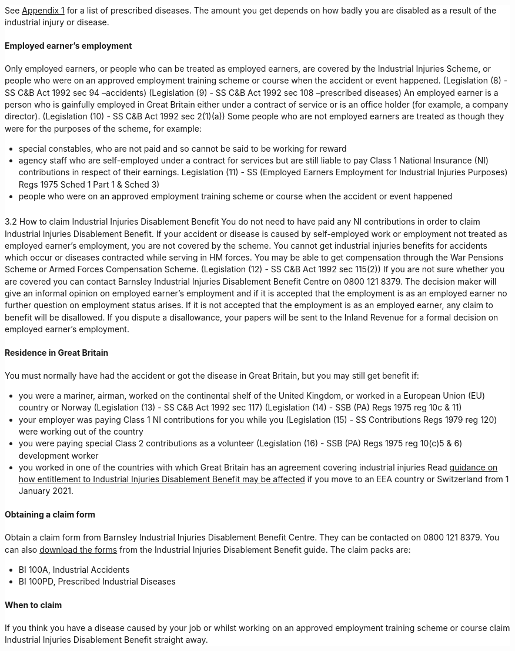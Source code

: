 See [Appendix 1](https://www.gov.uk/government/publications/industrial-injuries-disablement-benefits-technical-guidance/industrial-injuries-disablement-benefits-technical-guidance#appendix-1-list-of-diseases-covered-by-industrial-injuries-disablement-benefit) for a list of prescribed diseases.
The amount you get depends on how badly you are disabled as a result of the industrial injury or disease.
#### Employed earner’s employment
Only employed earners, or people who can be treated as employed earners, are covered by the Industrial Injuries Scheme, or people who were on an approved employment training scheme or course when the accident or event happened. (Legislation (8) - SS C&B Act 1992 sec 94 –accidents) (Legislation (9) - SS C&B Act 1992 sec 108 –prescribed diseases)
An employed earner is a person who is gainfully employed in Great Britain either under a contract of service or is an office holder (for example, a company director). (Legislation (10) - SS C&B Act 1992 sec 2(1)(a))
Some people who are not employed earners are treated as though they were for the purposes of the scheme, for example:
* special constables, who are not paid and so cannot be said to be working for reward
* agency staff who are self-employed under a contract for services but are still liable to pay Class 1 National Insurance (NI) contributions in respect of their earnings. Legislation (11) - SS (Employed Earners Employment for Industrial Injuries Purposes) Regs 1975 Sched 1 Part 1 & Sched 3)
* people who were on an approved employment training scheme or course when the accident or event happened
### 
3.2 How to claim Industrial Injuries Disablement Benefit
You do not need to have paid any NI contributions in order to claim Industrial Injuries Disablement Benefit.
If your accident or disease is caused by self-employed work or employment not treated as employed earner’s employment, you are not covered by the scheme.
You cannot get industrial injuries benefits for accidents which occur or diseases contracted while serving in HM forces. You may be able to get compensation through the War Pensions Scheme or Armed Forces Compensation Scheme. (Legislation (12) - SS C&B Act 1992 sec 115(2))
If you are not sure whether you are covered you can contact Barnsley Industrial Injuries Disablement Benefit Centre on 0800 121 8379.
The decision maker will give an informal opinion on employed earner’s employment and if it is accepted that the employment is as an employed earner no further question on employment status arises.
If it is not accepted that the employment is as an employed earner, any claim to benefit will be disallowed. If you dispute a disallowance, your papers will be sent to the Inland Revenue for a formal decision on employed earner’s employment.
#### Residence in Great Britain
You must normally have had the accident or got the disease in Great Britain, but you may still get benefit if:
* you were a mariner, airman, worked on the continental shelf of the United Kingdom, or worked in a European Union (EU) country or Norway (Legislation (13) - SS C&B Act 1992 sec 117) (Legislation (14) - SSB (PA) Regs 1975 reg 10c & 11)
* your employer was paying Class 1 NI contributions for you while you (Legislation (15) - SS Contributions Regs 1979 reg 120) were working out of the country
* you were paying special Class 2 contributions as a volunteer (Legislation (16) - SSB (PA) Regs 1975 reg 10(c)5 & 6) development worker
* you worked in one of the countries with which Great Britain has an agreement covering industrial injuries
Read [guidance on how entitlement to Industrial Injuries Disablement Benefit may be affected](https://www.gov.uk/guidance/benefits-and-pensions-for-uk-nationals-in-the-eea-or-switzerland) if you move to an EEA country or Switzerland from 1 January 2021.
#### Obtaining a claim form
Obtain a claim form from Barnsley Industrial Injuries Disablement Benefit Centre. They can be contacted on 0800 121 8379. You can also [download the forms](https://www.gov.uk/industrial-injuries-disablement-benefit/how-to-claim) from the Industrial Injuries Disablement Benefit guide.
The claim packs are:
* BI 100A, Industrial Accidents
* BI 100PD, Prescribed Industrial Diseases
#### When to claim
If you think you have a disease caused by your job or whilst working on an approved employment training scheme or course claim Industrial Injuries Disablement Benefit straight away.